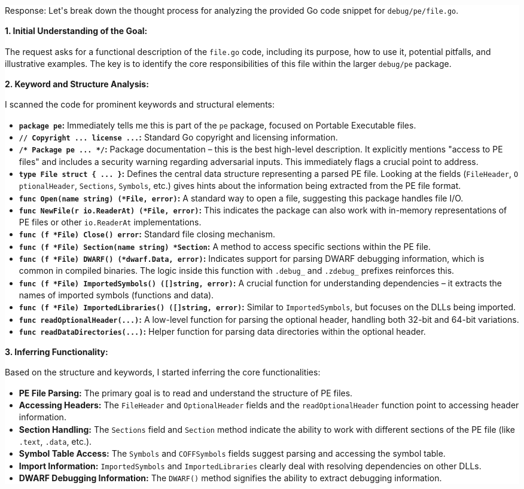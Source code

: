 Response:
Let's break down the thought process for analyzing the provided Go code snippet for `debug/pe/file.go`.

**1. Initial Understanding of the Goal:**

The request asks for a functional description of the `file.go` code, including its purpose, how to use it, potential pitfalls, and illustrative examples. The key is to identify the core responsibilities of this file within the larger `debug/pe` package.

**2. Keyword and Structure Analysis:**

I scanned the code for prominent keywords and structural elements:

* **`package pe`:**  Immediately tells me this is part of the `pe` package, focused on Portable Executable files.
* **`// Copyright ... license ...`:** Standard Go copyright and licensing information.
* **`/* Package pe ... */`:**  Package documentation – this is the best high-level description. It explicitly mentions "access to PE files" and includes a security warning regarding adversarial inputs. This immediately flags a crucial point to address.
* **`type File struct { ... }`:** Defines the central data structure representing a parsed PE file. Looking at the fields (`FileHeader`, `OptionalHeader`, `Sections`, `Symbols`, etc.) gives hints about the information being extracted from the PE file format.
* **`func Open(name string) (*File, error)`:** A standard way to open a file, suggesting this package handles file I/O.
* **`func NewFile(r io.ReaderAt) (*File, error)`:**  This indicates the package can also work with in-memory representations of PE files or other `io.ReaderAt` implementations.
* **`func (f *File) Close() error`:**  Standard file closing mechanism.
* **`func (f *File) Section(name string) *Section`:** A method to access specific sections within the PE file.
* **`func (f *File) DWARF() (*dwarf.Data, error)`:**  Indicates support for parsing DWARF debugging information, which is common in compiled binaries. The logic inside this function with `.debug_` and `.zdebug_` prefixes reinforces this.
* **`func (f *File) ImportedSymbols() ([]string, error)`:**  A crucial function for understanding dependencies – it extracts the names of imported symbols (functions and data).
* **`func (f *File) ImportedLibraries() ([]string, error)`:** Similar to `ImportedSymbols`, but focuses on the DLLs being imported.
* **`func readOptionalHeader(...)`:**  A low-level function for parsing the optional header, handling both 32-bit and 64-bit variations.
* **`func readDataDirectories(...)`:**  Helper function for parsing data directories within the optional header.

**3. Inferring Functionality:**

Based on the structure and keywords, I started inferring the core functionalities:

* **PE File Parsing:** The primary goal is to read and understand the structure of PE files.
* **Accessing Headers:**  The `FileHeader` and `OptionalHeader` fields and the `readOptionalHeader` function point to accessing header information.
* **Section Handling:** The `Sections` field and `Section` method indicate the ability to work with different sections of the PE file (like `.text`, `.data`, etc.).
* **Symbol Table Access:** The `Symbols` and `COFFSymbols` fields suggest parsing and accessing the symbol table.
* **Import Information:** `ImportedSymbols` and `ImportedLibraries` clearly deal with resolving dependencies on other DLLs.
* **DWARF Debugging Information:** The `DWARF()` method signifies the ability to extract debugging information.
